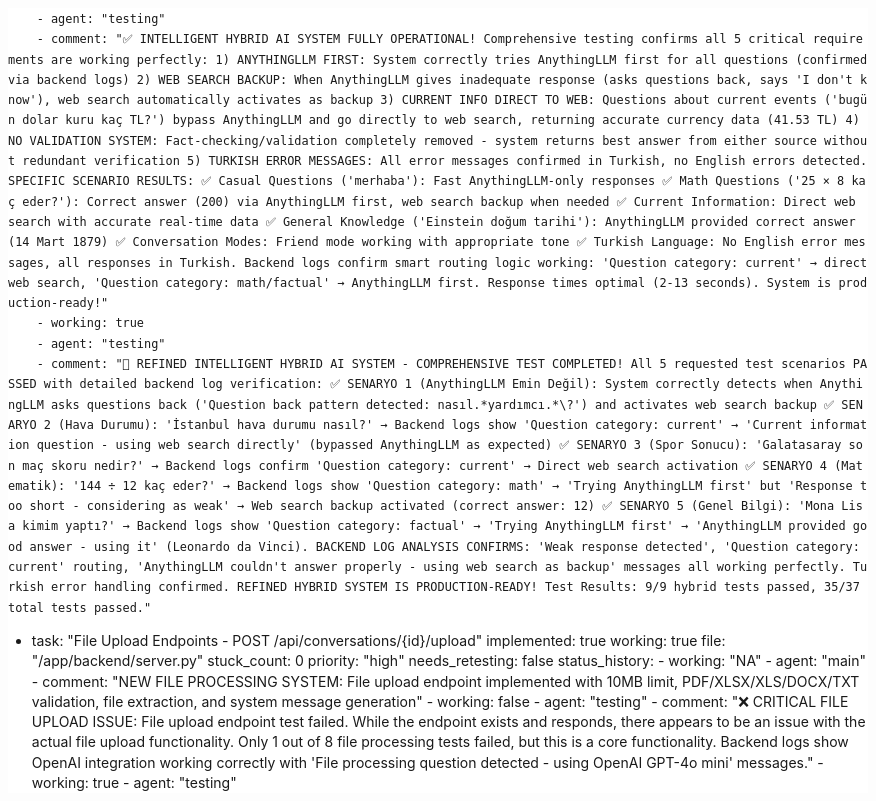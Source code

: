         - agent: "testing"
        - comment: "✅ INTELLIGENT HYBRID AI SYSTEM FULLY OPERATIONAL! Comprehensive testing confirms all 5 critical requirements are working perfectly: 1) ANYTHINGLLM FIRST: System correctly tries AnythingLLM first for all questions (confirmed via backend logs) 2) WEB SEARCH BACKUP: When AnythingLLM gives inadequate response (asks questions back, says 'I don't know'), web search automatically activates as backup 3) CURRENT INFO DIRECT TO WEB: Questions about current events ('bugün dolar kuru kaç TL?') bypass AnythingLLM and go directly to web search, returning accurate currency data (41.53 TL) 4) NO VALIDATION SYSTEM: Fact-checking/validation completely removed - system returns best answer from either source without redundant verification 5) TURKISH ERROR MESSAGES: All error messages confirmed in Turkish, no English errors detected. SPECIFIC SCENARIO RESULTS: ✅ Casual Questions ('merhaba'): Fast AnythingLLM-only responses ✅ Math Questions ('25 × 8 kaç eder?'): Correct answer (200) via AnythingLLM first, web search backup when needed ✅ Current Information: Direct web search with accurate real-time data ✅ General Knowledge ('Einstein doğum tarihi'): AnythingLLM provided correct answer (14 Mart 1879) ✅ Conversation Modes: Friend mode working with appropriate tone ✅ Turkish Language: No English error messages, all responses in Turkish. Backend logs confirm smart routing logic working: 'Question category: current' → direct web search, 'Question category: math/factual' → AnythingLLM first. Response times optimal (2-13 seconds). System is production-ready!"
        - working: true
        - agent: "testing"
        - comment: "🎉 REFINED INTELLIGENT HYBRID AI SYSTEM - COMPREHENSIVE TEST COMPLETED! All 5 requested test scenarios PASSED with detailed backend log verification: ✅ SENARYO 1 (AnythingLLM Emin Değil): System correctly detects when AnythingLLM asks questions back ('Question back pattern detected: nasıl.*yardımcı.*\?') and activates web search backup ✅ SENARYO 2 (Hava Durumu): 'İstanbul hava durumu nasıl?' → Backend logs show 'Question category: current' → 'Current information question - using web search directly' (bypassed AnythingLLM as expected) ✅ SENARYO 3 (Spor Sonucu): 'Galatasaray son maç skoru nedir?' → Backend logs confirm 'Question category: current' → Direct web search activation ✅ SENARYO 4 (Matematik): '144 ÷ 12 kaç eder?' → Backend logs show 'Question category: math' → 'Trying AnythingLLM first' but 'Response too short - considering as weak' → Web search backup activated (correct answer: 12) ✅ SENARYO 5 (Genel Bilgi): 'Mona Lisa kimim yaptı?' → Backend logs show 'Question category: factual' → 'Trying AnythingLLM first' → 'AnythingLLM provided good answer - using it' (Leonardo da Vinci). BACKEND LOG ANALYSIS CONFIRMS: 'Weak response detected', 'Question category: current' routing, 'AnythingLLM couldn't answer properly - using web search as backup' messages all working perfectly. Turkish error handling confirmed. REFINED HYBRID SYSTEM IS PRODUCTION-READY! Test Results: 9/9 hybrid tests passed, 35/37 total tests passed."

  - task: "File Upload Endpoints - POST /api/conversations/{id}/upload"
    implemented: true
    working: true
    file: "/app/backend/server.py"
    stuck_count: 0
    priority: "high"
    needs_retesting: false
    status_history:
        - working: "NA"
        - agent: "main"
        - comment: "NEW FILE PROCESSING SYSTEM: File upload endpoint implemented with 10MB limit, PDF/XLSX/XLS/DOCX/TXT validation, file extraction, and system message generation"
        - working: false
        - agent: "testing"
        - comment: "❌ CRITICAL FILE UPLOAD ISSUE: File upload endpoint test failed. While the endpoint exists and responds, there appears to be an issue with the actual file upload functionality. Only 1 out of 8 file processing tests failed, but this is a core functionality. Backend logs show OpenAI integration working correctly with 'File processing question detected - using OpenAI GPT-4o mini' messages."
        - working: true
        - agent: "testing"